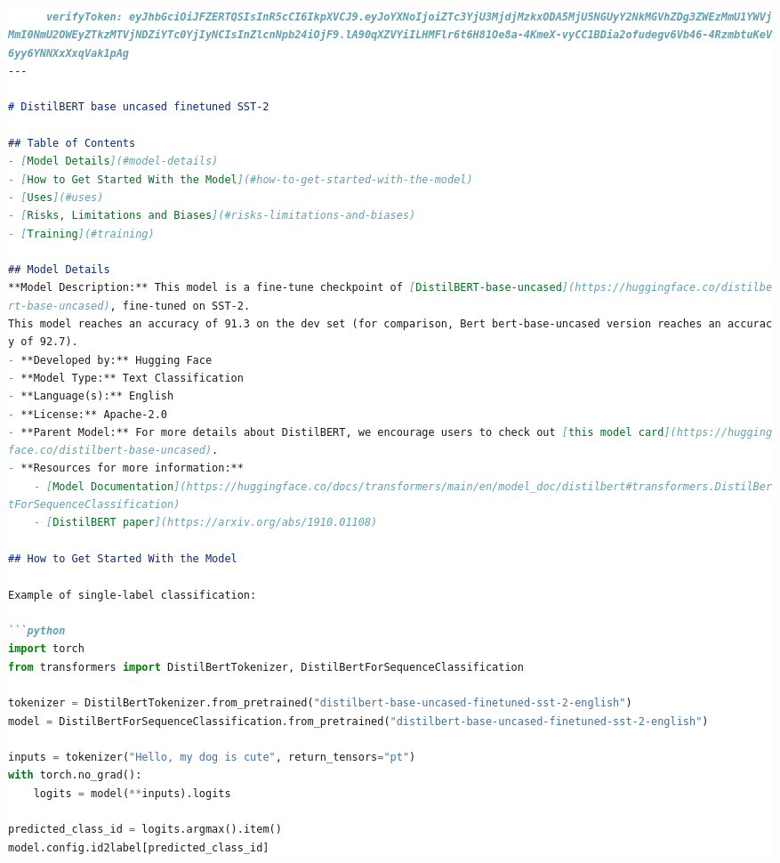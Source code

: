 ```markdown
      verifyToken: eyJhbGciOiJFZERTQSIsInR5cCI6IkpXVCJ9.eyJoYXNoIjoiZTc3YjU3MjdjMzkxODA5MjU5NGUyY2NkMGVhZDg3ZWEzMmU1YWVjMmI0NmU2OWEyZTkzMTVjNDZiYTc0YjIyNCIsInZlcnNpb24iOjF9.lA90qXZVYiILHMFlr6t6H81Oe8a-4KmeX-vyCC1BDia2ofudegv6Vb46-4RzmbtuKeV6yy6YNNXxXxqVak1pAg
---

# DistilBERT base uncased finetuned SST-2

## Table of Contents
- [Model Details](#model-details)
- [How to Get Started With the Model](#how-to-get-started-with-the-model)
- [Uses](#uses)
- [Risks, Limitations and Biases](#risks-limitations-and-biases)
- [Training](#training)

## Model Details
**Model Description:** This model is a fine-tune checkpoint of [DistilBERT-base-uncased](https://huggingface.co/distilbert-base-uncased), fine-tuned on SST-2.
This model reaches an accuracy of 91.3 on the dev set (for comparison, Bert bert-base-uncased version reaches an accuracy of 92.7).
- **Developed by:** Hugging Face
- **Model Type:** Text Classification
- **Language(s):** English
- **License:** Apache-2.0
- **Parent Model:** For more details about DistilBERT, we encourage users to check out [this model card](https://huggingface.co/distilbert-base-uncased).
- **Resources for more information:**
    - [Model Documentation](https://huggingface.co/docs/transformers/main/en/model_doc/distilbert#transformers.DistilBertForSequenceClassification)
    - [DistilBERT paper](https://arxiv.org/abs/1910.01108)

## How to Get Started With the Model

Example of single-label classification:
​​
```python
import torch
from transformers import DistilBertTokenizer, DistilBertForSequenceClassification

tokenizer = DistilBertTokenizer.from_pretrained("distilbert-base-uncased-finetuned-sst-2-english")
model = DistilBertForSequenceClassification.from_pretrained("distilbert-base-uncased-finetuned-sst-2-english")

inputs = tokenizer("Hello, my dog is cute", return_tensors="pt")
with torch.no_grad():
    logits = model(**inputs).logits

predicted_class_id = logits.argmax().item()
model.config.id2label[predicted_class_id]

```
